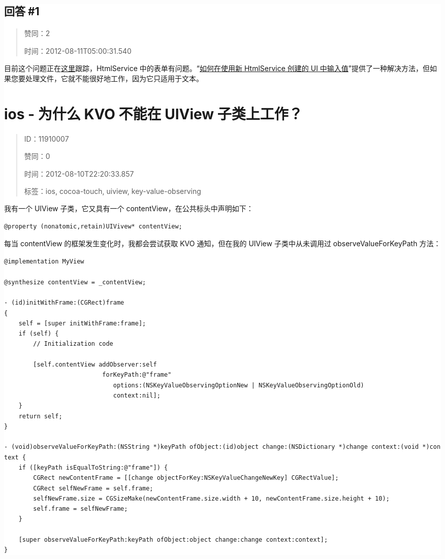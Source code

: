 ## 回答 #1

> 赞同：2
> 
> 时间：2012-08-11T05:00:31.540

目前这个问题正在[这里](http://code.google.com/p/google-apps-script-issues/issues/detail?id=1660&colspec=Stars%20Opened%20ID%20Type%20Status%20Summary%20Component%20Owner)跟踪，HtmlService 中的表单有问题。“[如何在使用新 HtmlService 创建的 UI 中输入值](https://stackoverflow.com/questions/11260247/how-to-get-value-entered-in-ui-created-with-the-new-htmlservice/11300412#11300412)”提供了一种解决方法，但如果您要处理文件，它就不能很好地工作，因为它只适用于文本。

# ios - 为什么 KVO 不能在 UIView 子类上工作？

> ID：11910007
> 
> 赞同：0
> 
> 时间：2012-08-10T22:20:33.857
> 
> 标签：ios, cocoa-touch, uiview, key-value-observing

我有一个 UIView 子类，它又具有一个 contentView，在公共标头中声明如下：

```
@property (nonatomic,retain)UIVivew* contentView; 
```

每当 contentView 的框架发生变化时，我都会尝试获取 KVO 通知，但在我的 UIView 子类中从未调用过 observeValueForKeyPath 方法：

```
@implementation MyView

@synthesize contentView = _contentView;

- (id)initWithFrame:(CGRect)frame
{
    self = [super initWithFrame:frame];
    if (self) {
        // Initialization code

        [self.contentView addObserver:self 
                           forKeyPath:@"frame" 
                              options:(NSKeyValueObservingOptionNew | NSKeyValueObservingOptionOld) 
                              context:nil];
    }   
    return self;
}

- (void)observeValueForKeyPath:(NSString *)keyPath ofObject:(id)object change:(NSDictionary *)change context:(void *)context {
    if ([keyPath isEqualToString:@"frame"]) {
        CGRect newContentFrame = [[change objectForKey:NSKeyValueChangeNewKey] CGRectValue];
        CGRect selfNewFrame = self.frame;
        selfNewFrame.size = CGSizeMake(newContentFrame.size.width + 10, newContentFrame.size.height + 10);
        self.frame = selfNewFrame;
    }

    [super observeValueForKeyPath:keyPath ofObject:object change:change context:context];
} 
```
